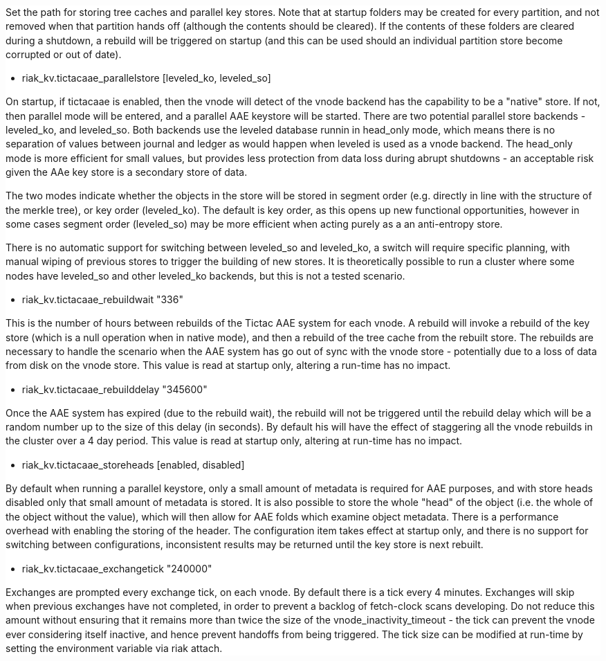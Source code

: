Set the path for storing tree caches and parallel key stores.  Note that at startup folders may be created for every partition, and not removed when that partition hands off (although the contents should be cleared).  If the contents of these folders are cleared during a shutdown, a rebuild will be triggered on startup (and this can be used should an individual partition store become corrupted or out of date).

- riak_kv.tictacaae_parallelstore [leveled_ko, leveled_so]

On startup, if tictacaae is enabled, then the vnode will detect of the vnode backend has the capability to be a "native" store.  If not, then parallel mode will be entered, and a parallel AAE keystore will be started.  There are two potential parallel store backends - leveled_ko, and leveled_so.  Both backends use the leveled database runnin in head_only mode, which means there is no separation of values between journal and ledger as would happen when leveled is used as a vnode backend.  The head_only mode is more efficient for small values, but provides less protection from data loss during abrupt shutdowns - an acceptable risk given the AAe key store is a secondary store of data.

The two modes indicate whether the objects in the store will be stored in segment order (e.g. directly in line with the structure of the merkle tree), or key order (leveled_ko).  The default is key order, as this opens up new functional opportunities, however in some cases segment order (leveled_so) may be more efficient when acting purely as a an anti-entropy store.

There is no automatic support for switching between leveled_so and leveled_ko, a switch will require specific planning, with manual wiping of previous stores to trigger the building of new stores.  It is theoretically possible to run a cluster where some nodes have leveled_so and other leveled_ko backends, but this is not a tested scenario.

 - riak_kv.tictacaae_rebuildwait "336"

 This is the number of hours between rebuilds of the Tictac AAE system for each vnode.  A rebuild will invoke a rebuild of the key store (which is a null operation when in native mode), and then a rebuild of the tree cache from the rebuilt store.  The rebuilds are necessary to handle the scenario when the AAE system has go out of sync with the vnode store - potentially due to a loss of data from disk on the vnode store.  This value is read at startup only, altering a run-time has no impact.

- riak_kv.tictacaae_rebuilddelay "345600"

Once the AAE system has expired (due to the rebuild wait), the rebuild will not be triggered until the rebuild delay which will be a random number up to the size of this delay (in seconds).  By default his will have the effect of staggering all the vnode rebuilds in the cluster over a 4 day period.  This value is read at startup only, altering at run-time has no impact.

- riak_kv.tictacaae_storeheads [enabled, disabled]

By default when running a parallel keystore, only a small amount of metadata is required for AAE purposes, and with store heads disabled only that small amount of metadata is stored.  It is also possible to store the whole "head" of the object (i.e. the whole of the object without the value), which will then allow for AAE folds which examine object metadata.  There is a performance overhead with enabling the storing of the header.  The configuration item takes effect at startup only, and there is no support for switching between configurations, inconsistent results may be returned until the key store is next rebuilt.

- riak_kv.tictacaae_exchangetick "240000"

Exchanges are prompted every exchange tick, on each vnode.  By default there is a tick every 4 minutes.  Exchanges will skip when previous exchanges have not completed, in order to prevent a backlog of fetch-clock scans developing.  Do not reduce this amount without ensuring that it remains more than twice the size of the vnode_inactivity_timeout - the tick can prevent the vnode ever considering itself inactive, and hence prevent handoffs from being triggered.  The tick size can be modified at run-time by setting the environment variable via riak attach.

